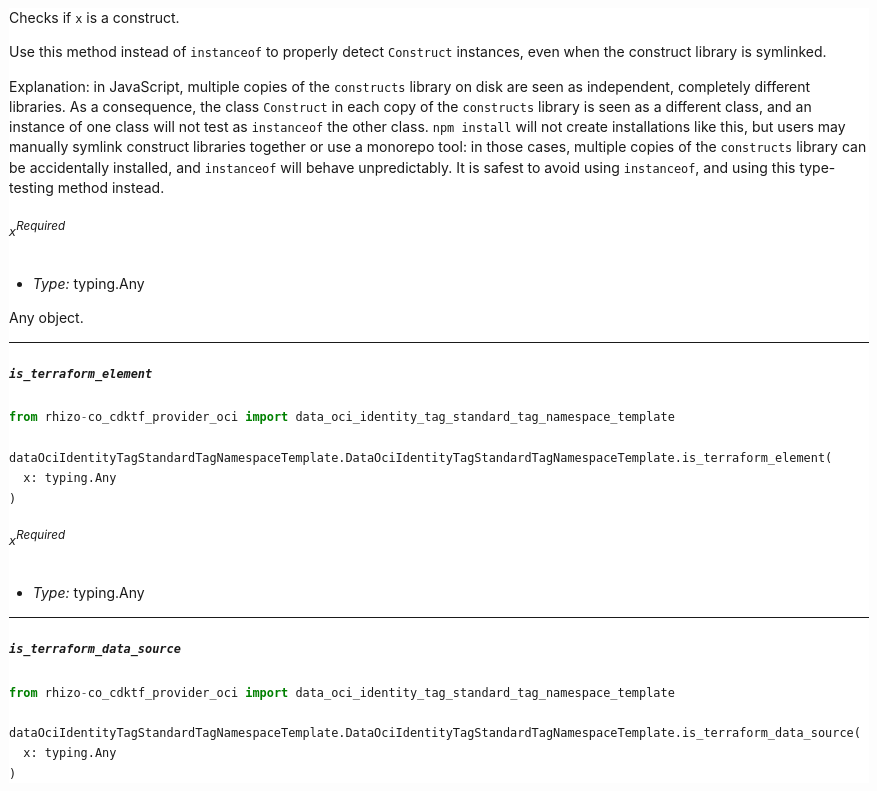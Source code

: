 Checks if `x` is a construct.

Use this method instead of `instanceof` to properly detect `Construct`
instances, even when the construct library is symlinked.

Explanation: in JavaScript, multiple copies of the `constructs` library on
disk are seen as independent, completely different libraries. As a
consequence, the class `Construct` in each copy of the `constructs` library
is seen as a different class, and an instance of one class will not test as
`instanceof` the other class. `npm install` will not create installations
like this, but users may manually symlink construct libraries together or
use a monorepo tool: in those cases, multiple copies of the `constructs`
library can be accidentally installed, and `instanceof` will behave
unpredictably. It is safest to avoid using `instanceof`, and using
this type-testing method instead.

###### `x`<sup>Required</sup> <a name="x" id="rhizo-co-terraform-provider-oci.dataOciIdentityTagStandardTagNamespaceTemplate.DataOciIdentityTagStandardTagNamespaceTemplate.isConstruct.parameter.x"></a>

- *Type:* typing.Any

Any object.

---

##### `is_terraform_element` <a name="is_terraform_element" id="rhizo-co-terraform-provider-oci.dataOciIdentityTagStandardTagNamespaceTemplate.DataOciIdentityTagStandardTagNamespaceTemplate.isTerraformElement"></a>

```python
from rhizo-co_cdktf_provider_oci import data_oci_identity_tag_standard_tag_namespace_template

dataOciIdentityTagStandardTagNamespaceTemplate.DataOciIdentityTagStandardTagNamespaceTemplate.is_terraform_element(
  x: typing.Any
)
```

###### `x`<sup>Required</sup> <a name="x" id="rhizo-co-terraform-provider-oci.dataOciIdentityTagStandardTagNamespaceTemplate.DataOciIdentityTagStandardTagNamespaceTemplate.isTerraformElement.parameter.x"></a>

- *Type:* typing.Any

---

##### `is_terraform_data_source` <a name="is_terraform_data_source" id="rhizo-co-terraform-provider-oci.dataOciIdentityTagStandardTagNamespaceTemplate.DataOciIdentityTagStandardTagNamespaceTemplate.isTerraformDataSource"></a>

```python
from rhizo-co_cdktf_provider_oci import data_oci_identity_tag_standard_tag_namespace_template

dataOciIdentityTagStandardTagNamespaceTemplate.DataOciIdentityTagStandardTagNamespaceTemplate.is_terraform_data_source(
  x: typing.Any
)
```
